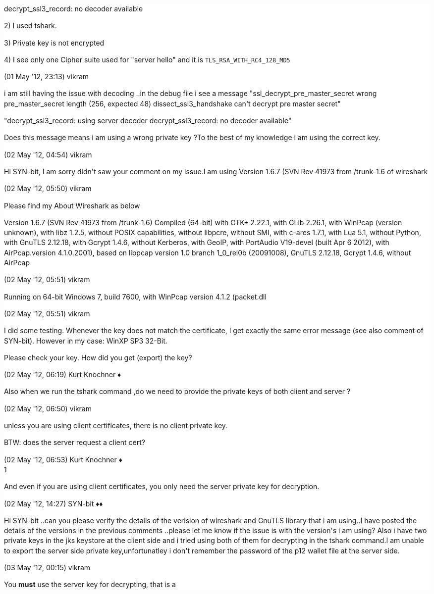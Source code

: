 decrypt_ssl3_record: no decoder available</code></pre><p>2) I used tshark.</p><p>3) Private key is not encrypted</p><p>4) I see only one Cipher suite used for "server hello" and it is <code>TLS_RSA_WITH_RC4_128_MD5</code></p></div><div id="comment-10568-info" class="comment-info"><span class="comment-age">(01 May '12, 23:13)</span> <span class="comment-user userinfo">vikram</span></div></div><span id="10590"></span><div id="comment-10590" class="comment not_top_scorer"><div id="post-10590-score" class="comment-score"></div><div class="comment-text"><p>i am still having the issue with decoding ..in the debug file i see a message "ssl_decrypt_pre_master_secret wrong pre_master_secret length (256, expected 48) dissect_ssl3_handshake can't decrypt pre master secret"</p><p>"decrypt_ssl3_record: using server decoder decrypt_ssl3_record: no decoder available"</p><p>Does this message means i am using a wrong private key ?To the best of my knowledge i am using the correct key.</p></div><div id="comment-10590-info" class="comment-info"><span class="comment-age">(02 May '12, 04:54)</span> <span class="comment-user userinfo">vikram</span></div></div><span id="10594"></span><div id="comment-10594" class="comment not_top_scorer"><div id="post-10594-score" class="comment-score"></div><div class="comment-text"><p>Hi SYN-bit, I am sorry didn't saw your comment on my issue.I am using Version 1.6.7 (SVN Rev 41973 from /trunk-1.6 of wireshark</p></div><div id="comment-10594-info" class="comment-info"><span class="comment-age">(02 May '12, 05:50)</span> <span class="comment-user userinfo">vikram</span></div></div><span id="10595"></span><div id="comment-10595" class="comment not_top_scorer"><div id="post-10595-score" class="comment-score"></div><div class="comment-text"><p>Please find my About Wireshark as below</p><p>Version 1.6.7 (SVN Rev 41973 from /trunk-1.6) Compiled (64-bit) with GTK+ 2.22.1, with GLib 2.26.1, with WinPcap (version unknown), with libz 1.2.5, without POSIX capabilities, without libpcre, without SMI, with c-ares 1.7.1, with Lua 5.1, without Python, with GnuTLS 2.12.18, with Gcrypt 1.4.6, without Kerberos, with GeoIP, with PortAudio V19-devel (built Apr 6 2012), with AirPcap.version 4.1.0.2001), based on libpcap version 1.0 branch 1_0_rel0b (20091008), GnuTLS 2.12.18, Gcrypt 1.4.6, without AirPcap</p></div><div id="comment-10595-info" class="comment-info"><span class="comment-age">(02 May '12, 05:51)</span> <span class="comment-user userinfo">vikram</span></div></div><span id="10596"></span><div id="comment-10596" class="comment not_top_scorer"><div id="post-10596-score" class="comment-score"></div><div class="comment-text"><p>Running on 64-bit Windows 7, build 7600, with WinPcap version 4.1.2 (packet.dll</p></div><div id="comment-10596-info" class="comment-info"><span class="comment-age">(02 May '12, 05:51)</span> <span class="comment-user userinfo">vikram</span></div></div><span id="10597"></span><div id="comment-10597" class="comment not_top_scorer"><div id="post-10597-score" class="comment-score"></div><div class="comment-text"><p>I did some testing. Whenever the key does not match the certificate, I get exactly the same error message (see also comment of SYN-bit). However in my case: WinXP SP3 32-Bit.</p><p>Please check your key. How did you get (export) the key?</p></div><div id="comment-10597-info" class="comment-info"><span class="comment-age">(02 May '12, 06:19)</span> <span class="comment-user userinfo">Kurt Knochner ♦</span></div></div><span id="10599"></span><div id="comment-10599" class="comment not_top_scorer"><div id="post-10599-score" class="comment-score"></div><div class="comment-text"><p>Also when we run the tshark command ,do we need to provide the private keys of both client and server ?</p></div><div id="comment-10599-info" class="comment-info"><span class="comment-age">(02 May '12, 06:50)</span> <span class="comment-user userinfo">vikram</span></div></div><span id="10600"></span><div id="comment-10600" class="comment not_top_scorer"><div id="post-10600-score" class="comment-score"></div><div class="comment-text"><p>unless you are using client certificates, there is no client private key.</p><p>BTW: does the server request a client cert?</p></div><div id="comment-10600-info" class="comment-info"><span class="comment-age">(02 May '12, 06:53)</span> <span class="comment-user userinfo">Kurt Knochner ♦</span></div></div><span id="10615"></span><div id="comment-10615" class="comment"><div id="post-10615-score" class="comment-score">1</div><div class="comment-text"><p>And even if you are using client certificates, you only need the server private key for decryption.</p></div><div id="comment-10615-info" class="comment-info"><span class="comment-age">(02 May '12, 14:27)</span> <span class="comment-user userinfo">SYN-bit ♦♦</span></div></div><span id="10622"></span><div id="comment-10622" class="comment not_top_scorer"><div id="post-10622-score" class="comment-score"></div><div class="comment-text"><p>Hi SYN-bit ..can you please verify the details of the verision of wireshark and GnuTLS library that i am using..I have posted the details of the versions in the previous comments ..please let me know if the issue is with the version's i am using? Also i have two private keys in the jks keystore at the client side and i tried using both of them for decrypting in the tshark command.I am unable to export the server side private key,unfortunatley i don't remember the password of the p12 wallet file at the server side.</p></div><div id="comment-10622-info" class="comment-info"><span class="comment-age">(03 May '12, 00:15)</span> <span class="comment-user userinfo">vikram</span></div></div><span id="10625"></span><div id="comment-10625" class="comment not_top_scorer"><div id="post-10625-score" class="comment-score"></div><div class="comment-text"><p>You <strong>must</strong> use the server key for decrypting, that is a